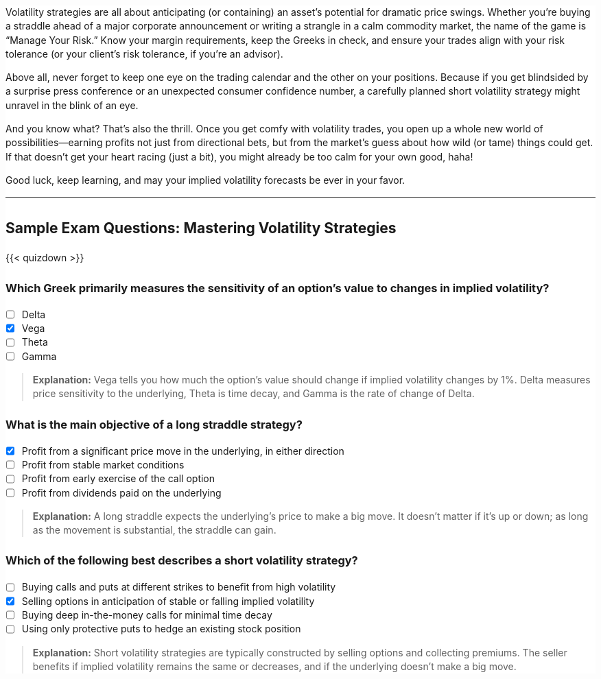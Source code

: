 Volatility strategies are all about anticipating (or containing) an asset’s potential for dramatic price swings. Whether you’re buying a straddle ahead of a major corporate announcement or writing a strangle in a calm commodity market, the name of the game is “Manage Your Risk.” Know your margin requirements, keep the Greeks in check, and ensure your trades align with your risk tolerance (or your client’s risk tolerance, if you’re an advisor).

Above all, never forget to keep one eye on the trading calendar and the other on your positions. Because if you get blindsided by a surprise press conference or an unexpected consumer confidence number, a carefully planned short volatility strategy might unravel in the blink of an eye.

And you know what? That’s also the thrill. Once you get comfy with volatility trades, you open up a whole new world of possibilities—earning profits not just from directional bets, but from the market’s guess about how wild (or tame) things could get. If that doesn’t get your heart racing (just a bit), you might already be too calm for your own good, haha!

Good luck, keep learning, and may your implied volatility forecasts be ever in your favor.

---

## Sample Exam Questions: Mastering Volatility Strategies

{{< quizdown >}}

### Which Greek primarily measures the sensitivity of an option’s value to changes in implied volatility?

- [ ] Delta
- [x] Vega
- [ ] Theta
- [ ] Gamma

> **Explanation:** Vega tells you how much the option’s value should change if implied volatility changes by 1%. Delta measures price sensitivity to the underlying, Theta is time decay, and Gamma is the rate of change of Delta.

### What is the main objective of a long straddle strategy?

- [x] Profit from a significant price move in the underlying, in either direction
- [ ] Profit from stable market conditions
- [ ] Profit from early exercise of the call option
- [ ] Profit from dividends paid on the underlying

> **Explanation:** A long straddle expects the underlying’s price to make a big move. It doesn’t matter if it’s up or down; as long as the movement is substantial, the straddle can gain.

### Which of the following best describes a short volatility strategy?

- [ ] Buying calls and puts at different strikes to benefit from high volatility
- [x] Selling options in anticipation of stable or falling implied volatility
- [ ] Buying deep in-the-money calls for minimal time decay
- [ ] Using only protective puts to hedge an existing stock position

> **Explanation:** Short volatility strategies are typically constructed by selling options and collecting premiums. The seller benefits if implied volatility remains the same or decreases, and if the underlying doesn’t make a big move.
